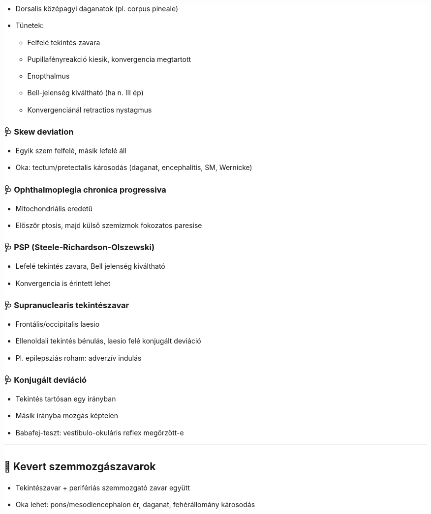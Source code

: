 - Dorsalis középagyi daganatok (pl. corpus pineale)
    
- Tünetek:
    
    - Felfelé tekintés zavara
        
    - Pupillafényreakció kiesik, konvergencia megtartott
        
    - Enopthalmus
        
    - Bell-jelenség kiváltható (ha n. III ép)
        
    - Konvergenciánál retractios nystagmus
        

### 🩺 Skew deviation

- Egyik szem felfelé, másik lefelé áll
    
- Oka: tectum/pretectalis károsodás (daganat, encephalitis, SM, Wernicke)
    

### 🩺 Ophthalmoplegia chronica progressiva

- Mitochondriális eredetű
    
- Először ptosis, majd külső szemizmok fokozatos paresise
    

### 🩺 PSP (Steele-Richardson-Olszewski)

- Lefelé tekintés zavara, Bell jelenség kiváltható
    
- Konvergencia is érintett lehet
    

### 🩺 Supranuclearis tekintészavar

- Frontális/occipitalis laesio
    
- Ellenoldali tekintés bénulás, laesio felé konjugált deviáció
    
- Pl. epilepsziás roham: adverzív indulás
    

### 🩺 Konjugált deviáció

- Tekintés tartósan egy irányban
    
- Másik irányba mozgás képtelen
    
- Babafej-teszt: vestibulo-okuláris reflex megőrzött-e
    

---

## 🔀 Kevert szemmozgászavarok

- Tekintészavar + perifériás szemmozgató zavar együtt
    
- Oka lehet: pons/mesodiencephalon ér, daganat, fehérállomány károsodás
    